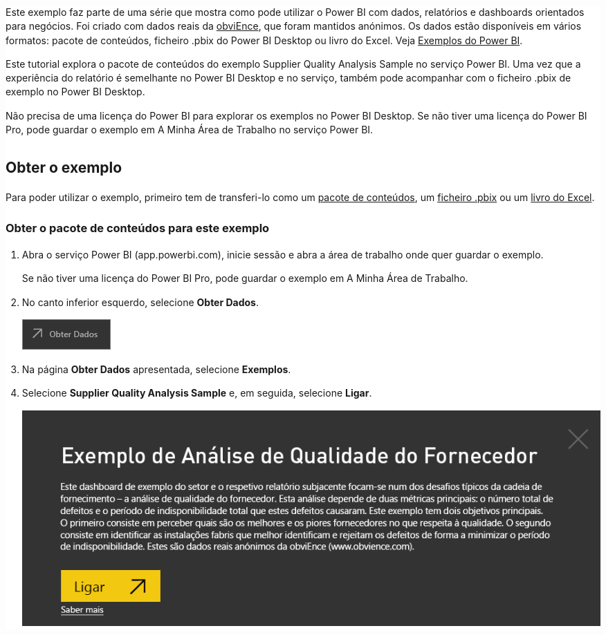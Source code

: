Este exemplo faz parte de uma série que mostra como pode utilizar o Power BI com dados, relatórios e dashboards orientados para negócios. Foi criado com dados reais da [obviEnce](http://www.obvience.com/), que foram mantidos anónimos. Os dados estão disponíveis em vários formatos: pacote de conteúdos, ficheiro .pbix do Power BI Desktop ou livro do Excel. Veja [Exemplos do Power BI](sample-datasets.md). 

Este tutorial explora o pacote de conteúdos do exemplo Supplier Quality Analysis Sample no serviço Power BI. Uma vez que a experiência do relatório é semelhante no Power BI Desktop e no serviço, também pode acompanhar com o ficheiro .pbix de exemplo no Power BI Desktop. 

Não precisa de uma licença do Power BI para explorar os exemplos no Power BI Desktop. Se não tiver uma licença do Power BI Pro, pode guardar o exemplo em A Minha Área de Trabalho no serviço Power BI. 

## <a name="get-the-sample"></a>Obter o exemplo

Para poder utilizar o exemplo, primeiro tem de transferi-lo como um [pacote de conteúdos](#get-the-content-pack-for-this-sample), um [ficheiro .pbix](#get-the-pbix-file-for-this-sample) ou um [livro do Excel](#get-the-excel-workbook-for-this-sample).

### <a name="get-the-content-pack-for-this-sample"></a>Obter o pacote de conteúdos para este exemplo

1. Abra o serviço Power BI (app.powerbi.com), inicie sessão e abra a área de trabalho onde quer guardar o exemplo.

   Se não tiver uma licença do Power BI Pro, pode guardar o exemplo em A Minha Área de Trabalho.

2. No canto inferior esquerdo, selecione **Obter Dados**.
   
   ![Selecionar Obter Dados](media/sample-datasets/power-bi-get-data.png)
3. Na página **Obter Dados** apresentada, selecione **Exemplos**.
   
4. Selecione **Supplier Quality Analysis Sample** e, em seguida, selecione **Ligar**.  
   
   ![Ligar ao exemplo](media/sample-supplier-quality/supplier16.png)
